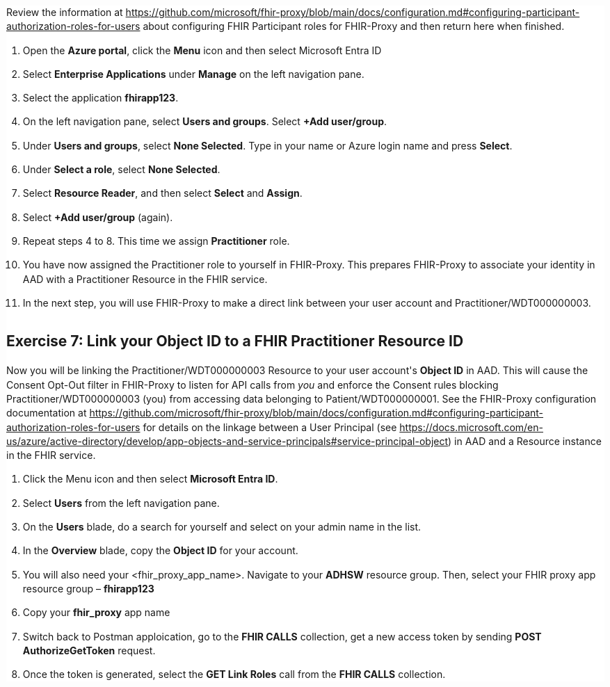 Review the information at https://github.com/microsoft/fhir-proxy/blob/main/docs/configuration.md#configuring-participant-authorization-roles-for-users about configuring FHIR Participant roles for FHIR-Proxy and then return here when finished.

1.  Open the **Azure portal**, click the **Menu** icon and then select Microsoft Entra ID

2.  Select **Enterprise Applications** under **Manage** on the left navigation pane.

3.  Select the application **fhirapp123**.

1.  On the left navigation pane, select **Users and groups**. Select **+Add user/group**.

1.  Under **Users and groups**, select **None Selected**. Type in your name or Azure login name and press **Select**.

1.  Under **Select a role**, select **None Selected**. 

1.  Select **Resource Reader**, and then select **Select** and **Assign**.

1.  Select **+Add user/group** (again).

2.  Repeat steps 4 to 8. This time we assign **Practitioner** role.

3.  You have now assigned the Practitioner role to yourself in FHIR-Proxy. This prepares FHIR-Proxy to associate your identity in AAD with a Practitioner Resource in the FHIR service.

4.  In the next step, you will use FHIR-Proxy to make a direct link between your user account and Practitioner/WDT000000003.


## Exercise 7: Link your Object ID to a FHIR Practitioner Resource ID

Now you will be linking the Practitioner/WDT000000003 Resource to your user account's **Object ID** in AAD. This will cause the Consent Opt-Out filter in FHIR-Proxy to listen for API calls from *you* and enforce the Consent rules blocking Practitioner/WDT000000003 (you) from accessing data belonging to Patient/WDT000000001. See the FHIR-Proxy configuration documentation at https://github.com/microsoft/fhir-proxy/blob/main/docs/configuration.md#configuring-participant-authorization-roles-for-users for details on the linkage between a User Principal (see https://docs.microsoft.com/en-us/azure/active-directory/develop/app-objects-and-service-principals#service-principal-object) in AAD and a Resource instance in the FHIR service.

1.  Click the Menu icon and then select **Microsoft Entra ID**.

2.  Select **Users** from the left navigation pane.

1.  On the **Users** blade, do a search for yourself and select on your admin name in the list.

1.  In the **Overview** blade, copy the **Object ID** for your account.

1.  You will also need your <fhir_proxy_app_name>. Navigate to your **ADHSW** resource group. Then, select your FHIR proxy app resource group – **fhirapp123**

1.  Copy your **fhir_proxy** app name

2.  Switch back to Postman apploication, go to the **FHIR CALLS** collection, get a new access token by sending **POST AuthorizeGetToken** request.

3.  Once the token is generated, select the **GET Link Roles** call from the **FHIR CALLS** collection.
